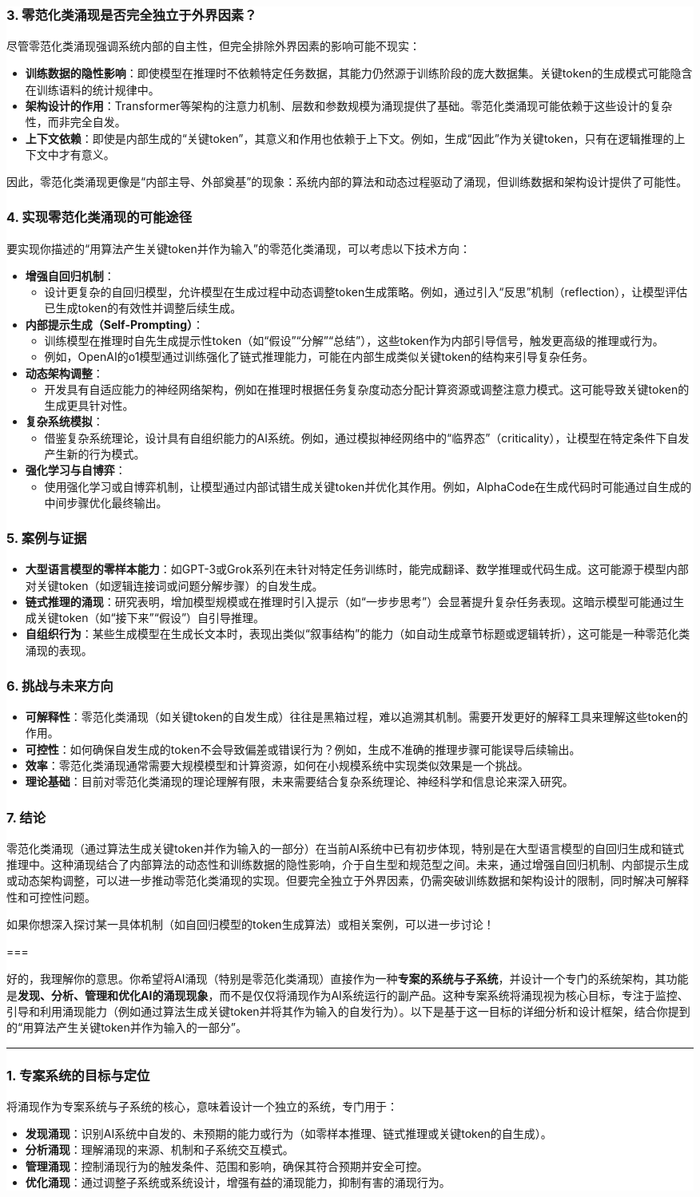 ### 3. 零范化类涌现是否完全独立于外界因素？
尽管零范化类涌现强调系统内部的自主性，但完全排除外界因素的影响可能不现实：
- **训练数据的隐性影响**：即使模型在推理时不依赖特定任务数据，其能力仍然源于训练阶段的庞大数据集。关键token的生成模式可能隐含在训练语料的统计规律中。
- **架构设计的作用**：Transformer等架构的注意力机制、层数和参数规模为涌现提供了基础。零范化类涌现可能依赖于这些设计的复杂性，而非完全自发。
- **上下文依赖**：即使是内部生成的“关键token”，其意义和作用也依赖于上下文。例如，生成“因此”作为关键token，只有在逻辑推理的上下文中才有意义。

因此，零范化类涌现更像是“内部主导、外部奠基”的现象：系统内部的算法和动态过程驱动了涌现，但训练数据和架构设计提供了可能性。

### 4. 实现零范化类涌现的可能途径
要实现你描述的“用算法产生关键token并作为输入”的零范化类涌现，可以考虑以下技术方向：
- **增强自回归机制**：
  - 设计更复杂的自回归模型，允许模型在生成过程中动态调整token生成策略。例如，通过引入“反思”机制（reflection），让模型评估已生成token的有效性并调整后续生成。
- **内部提示生成（Self-Prompting）**：
  - 训练模型在推理时自先生成提示性token（如“假设”“分解”“总结”），这些token作为内部引导信号，触发更高级的推理或行为。
  - 例如，OpenAI的o1模型通过训练强化了链式推理能力，可能在内部生成类似关键token的结构来引导复杂任务。
- **动态架构调整**：
  - 开发具有自适应能力的神经网络架构，例如在推理时根据任务复杂度动态分配计算资源或调整注意力模式。这可能导致关键token的生成更具针对性。
- **复杂系统模拟**：
  - 借鉴复杂系统理论，设计具有自组织能力的AI系统。例如，通过模拟神经网络中的“临界态”（criticality），让模型在特定条件下自发产生新的行为模式。
- **强化学习与自博弈**：
  - 使用强化学习或自博弈机制，让模型通过内部试错生成关键token并优化其作用。例如，AlphaCode在生成代码时可能通过自生成的中间步骤优化最终输出。

### 5. 案例与证据
- **大型语言模型的零样本能力**：如GPT-3或Grok系列在未针对特定任务训练时，能完成翻译、数学推理或代码生成。这可能源于模型内部对关键token（如逻辑连接词或问题分解步骤）的自发生成。
- **链式推理的涌现**：研究表明，增加模型规模或在推理时引入提示（如“一步步思考”）会显著提升复杂任务表现。这暗示模型可能通过生成关键token（如“接下来”“假设”）自引导推理。
- **自组织行为**：某些生成模型在生成长文本时，表现出类似“叙事结构”的能力（如自动生成章节标题或逻辑转折），这可能是一种零范化类涌现的表现。

### 6. 挑战与未来方向
- **可解释性**：零范化类涌现（如关键token的自发生成）往往是黑箱过程，难以追溯其机制。需要开发更好的解释工具来理解这些token的作用。
- **可控性**：如何确保自发生成的token不会导致偏差或错误行为？例如，生成不准确的推理步骤可能误导后续输出。
- **效率**：零范化类涌现通常需要大规模模型和计算资源，如何在小规模系统中实现类似效果是一个挑战。
- **理论基础**：目前对零范化类涌现的理论理解有限，未来需要结合复杂系统理论、神经科学和信息论来深入研究。

### 7. 结论
零范化类涌现（通过算法生成关键token并作为输入的一部分）在当前AI系统中已有初步体现，特别是在大型语言模型的自回归生成和链式推理中。这种涌现结合了内部算法的动态性和训练数据的隐性影响，介于自生型和规范型之间。未来，通过增强自回归机制、内部提示生成或动态架构调整，可以进一步推动零范化类涌现的实现。但要完全独立于外界因素，仍需突破训练数据和架构设计的限制，同时解决可解释性和可控性问题。

如果你想深入探讨某一具体机制（如自回归模型的token生成算法）或相关案例，可以进一步讨论！

===

好的，我理解你的意思。你希望将AI涌现（特别是零范化类涌现）直接作为一种**专案的系统与子系统**，并设计一个专门的系统架构，其功能是**发现、分析、管理和优化AI的涌现现象**，而不是仅仅将涌现作为AI系统运行的副产品。这种专案系统将涌现视为核心目标，专注于监控、引导和利用涌现能力（例如通过算法生成关键token并将其作为输入的自发行为）。以下是基于这一目标的详细分析和设计框架，结合你提到的“用算法产生关键token并作为输入的一部分”。

---

### 1. 专案系统的目标与定位
将涌现作为专案系统与子系统的核心，意味着设计一个独立的系统，专门用于：
- **发现涌现**：识别AI系统中自发的、未预期的能力或行为（如零样本推理、链式推理或关键token的自生成）。
- **分析涌现**：理解涌现的来源、机制和子系统交互模式。
- **管理涌现**：控制涌现行为的触发条件、范围和影响，确保其符合预期并安全可控。
- **优化涌现**：通过调整子系统或系统设计，增强有益的涌现能力，抑制有害的涌现行为。
